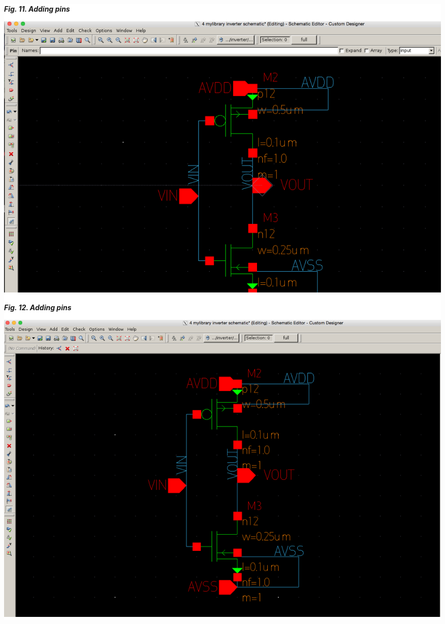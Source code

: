 _**Fig. 11. Adding pins**_


![fig12](images/fig12.png)

_**Fig. 12. Adding pins**_


![fig13](images/fig13.png)